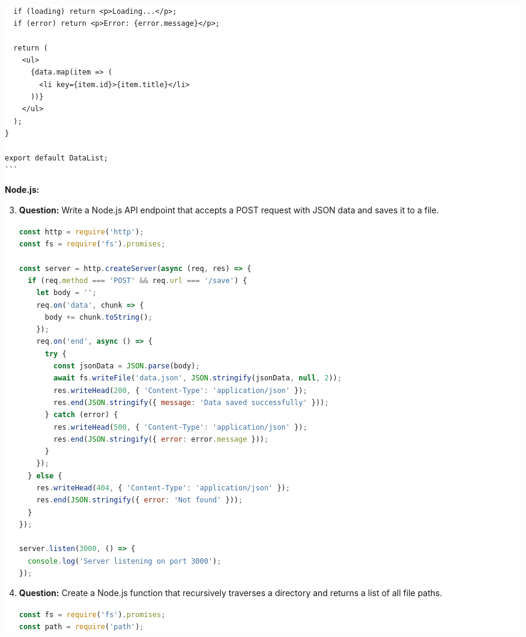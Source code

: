       if (loading) return <p>Loading...</p>;
      if (error) return <p>Error: {error.message}</p>;

      return (
        <ul>
          {data.map(item => (
            <li key={item.id}>{item.title}</li>
          ))}
        </ul>
      );
    }

    export default DataList;
    ```

**Node.js:**

3.  **Question:** Write a Node.js API endpoint that accepts a POST request with JSON data and saves it to a file.
    ```javascript
    const http = require('http');
    const fs = require('fs').promises;

    const server = http.createServer(async (req, res) => {
      if (req.method === 'POST' && req.url === '/save') {
        let body = '';
        req.on('data', chunk => {
          body += chunk.toString();
        });
        req.on('end', async () => {
          try {
            const jsonData = JSON.parse(body);
            await fs.writeFile('data.json', JSON.stringify(jsonData, null, 2));
            res.writeHead(200, { 'Content-Type': 'application/json' });
            res.end(JSON.stringify({ message: 'Data saved successfully' }));
          } catch (error) {
            res.writeHead(500, { 'Content-Type': 'application/json' });
            res.end(JSON.stringify({ error: error.message }));
          }
        });
      } else {
        res.writeHead(404, { 'Content-Type': 'application/json' });
        res.end(JSON.stringify({ error: 'Not found' }));
      }
    });

    server.listen(3000, () => {
      console.log('Server listening on port 3000');
    });
    ```

4.  **Question:** Create a Node.js function that recursively traverses a directory and returns a list of all file paths.
    ```javascript
    const fs = require('fs').promises;
    const path = require('path');
